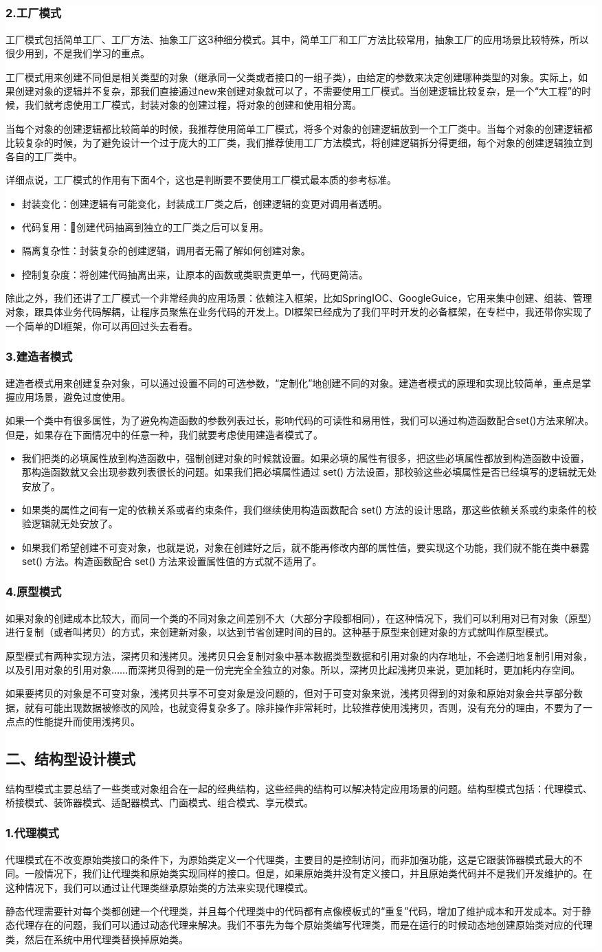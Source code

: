 ### 2.工厂模式

工厂模式包括简单工厂、工厂方法、抽象工厂这3种细分模式。其中，简单工厂和工厂方法比较常用，抽象工厂的应用场景比较特殊，所以很少用到，不是我们学习的重点。

工厂模式用来创建不同但是相关类型的对象（继承同一父类或者接口的一组子类），由给定的参数来决定创建哪种类型的对象。实际上，如果创建对象的逻辑并不复杂，那我们直接通过new来创建对象就可以了，不需要使用工厂模式。当创建逻辑比较复杂，是一个“大工程”的时候，我们就考虑使用工厂模式，封装对象的创建过程，将对象的创建和使用相分离。

当每个对象的创建逻辑都比较简单的时候，我推荐使用简单工厂模式，将多个对象的创建逻辑放到一个工厂类中。当每个对象的创建逻辑都比较复杂的时候，为了避免设计一个过于庞大的工厂类，我们推荐使用工厂方法模式，将创建逻辑拆分得更细，每个对象的创建逻辑独立到各自的工厂类中。

详细点说，工厂模式的作用有下面4个，这也是判断要不要使用工厂模式最本质的参考标准。

- 封装变化：创建逻辑有可能变化，封装成工厂类之后，创建逻辑的变更对调用者透明。

- 代码复用：创建代码抽离到独立的工厂类之后可以复用。

- 隔离复杂性：封装复杂的创建逻辑，调用者无需了解如何创建对象。

- 控制复杂度：将创建代码抽离出来，让原本的函数或类职责更单一，代码更简洁。

除此之外，我们还讲了工厂模式一个非常经典的应用场景：依赖注入框架，比如SpringIOC、GoogleGuice，它用来集中创建、组装、管理对象，跟具体业务代码解耦，让程序员聚焦在业务代码的开发上。DI框架已经成为了我们平时开发的必备框架，在专栏中，我还带你实现了一个简单的DI框架，你可以再回过头去看看。

### 3.建造者模式

建造者模式用来创建复杂对象，可以通过设置不同的可选参数，“定制化”地创建不同的对象。建造者模式的原理和实现比较简单，重点是掌握应用场景，避免过度使用。

如果一个类中有很多属性，为了避免构造函数的参数列表过长，影响代码的可读性和易用性，我们可以通过构造函数配合set()方法来解决。但是，如果存在下面情况中的任意一种，我们就要考虑使用建造者模式了。

- 我们把类的必填属性放到构造函数中，强制创建对象的时候就设置。如果必填的属性有很多，把这些必填属性都放到构造函数中设置，那构造函数就又会出现参数列表很长的问题。如果我们把必填属性通过 set() 方法设置，那校验这些必填属性是否已经填写的逻辑就无处安放了。

- 如果类的属性之间有一定的依赖关系或者约束条件，我们继续使用构造函数配合 set() 方法的设计思路，那这些依赖关系或约束条件的校验逻辑就无处安放了。

- 如果我们希望创建不可变对象，也就是说，对象在创建好之后，就不能再修改内部的属性值，要实现这个功能，我们就不能在类中暴露 set() 方法。构造函数配合 set() 方法来设置属性值的方式就不适用了。

### 4.原型模式

如果对象的创建成本比较大，而同一个类的不同对象之间差别不大（大部分字段都相同），在这种情况下，我们可以利用对已有对象（原型）进行复制（或者叫拷贝）的方式，来创建新对象，以达到节省创建时间的目的。这种基于原型来创建对象的方式就叫作原型模式。

原型模式有两种实现方法，深拷贝和浅拷贝。浅拷贝只会复制对象中基本数据类型数据和引用对象的内存地址，不会递归地复制引用对象，以及引用对象的引用对象……而深拷贝得到的是一份完完全全独立的对象。所以，深拷贝比起浅拷贝来说，更加耗时，更加耗内存空间。

如果要拷贝的对象是不可变对象，浅拷贝共享不可变对象是没问题的，但对于可变对象来说，浅拷贝得到的对象和原始对象会共享部分数据，就有可能出现数据被修改的风险，也就变得复杂多了。除非操作非常耗时，比较推荐使用浅拷贝，否则，没有充分的理由，不要为了一点点的性能提升而使用浅拷贝。

## 二、结构型设计模式

结构型模式主要总结了一些类或对象组合在一起的经典结构，这些经典的结构可以解决特定应用场景的问题。结构型模式包括：代理模式、桥接模式、装饰器模式、适配器模式、门面模式、组合模式、享元模式。

### 1.代理模式

代理模式在不改变原始类接口的条件下，为原始类定义一个代理类，主要目的是控制访问，而非加强功能，这是它跟装饰器模式最大的不同。一般情况下，我们让代理类和原始类实现同样的接口。但是，如果原始类并没有定义接口，并且原始类代码并不是我们开发维护的。在这种情况下，我们可以通过让代理类继承原始类的方法来实现代理模式。

静态代理需要针对每个类都创建一个代理类，并且每个代理类中的代码都有点像模板式的“重复”代码，增加了维护成本和开发成本。对于静态代理存在的问题，我们可以通过动态代理来解决。我们不事先为每个原始类编写代理类，而是在运行的时候动态地创建原始类对应的代理类，然后在系统中用代理类替换掉原始类。
